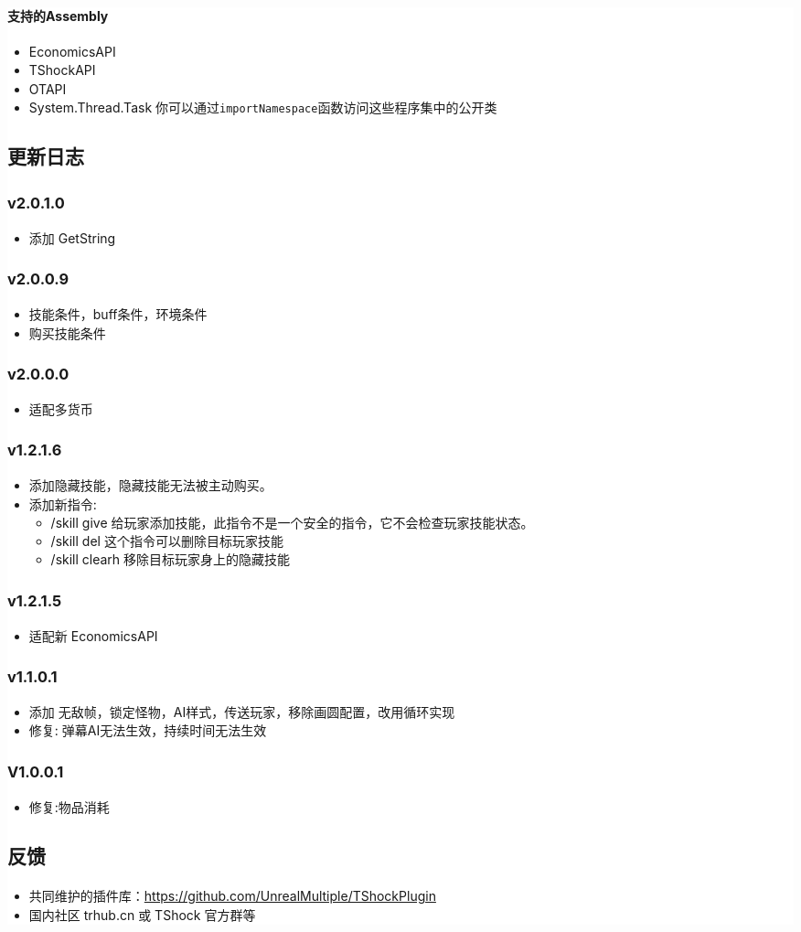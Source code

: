 #### 支持的Assembly
- EconomicsAPI
- TShockAPI
- OTAPI
- System.Thread.Task
你可以通过`importNamespace`函数访问这些程序集中的公开类

## 更新日志
### v2.0.1.0
- 添加 GetString

### v2.0.0.9
- 技能条件，buff条件，环境条件
- 购买技能条件

### v2.0.0.0
- 适配多货币

### v1.2.1.6
- 添加隐藏技能，隐藏技能无法被主动购买。
- 添加新指令:
  - /skill give 给玩家添加技能，此指令不是一个安全的指令，它不会检查玩家技能状态。
  - /skill del 这个指令可以删除目标玩家技能
  - /skill clearh 移除目标玩家身上的隐藏技能

### v1.2.1.5
- 适配新 EconomicsAPI

### v1.1.0.1
- 添加 无敌帧，锁定怪物，AI样式，传送玩家，移除画圆配置，改用循环实现
- 修复: 弹幕AI无法生效，持续时间无法生效

### V1.0.0.1
- 修复:物品消耗

## 反馈

- 共同维护的插件库：https://github.com/UnrealMultiple/TShockPlugin
- 国内社区 trhub.cn 或 TShock 官方群等
